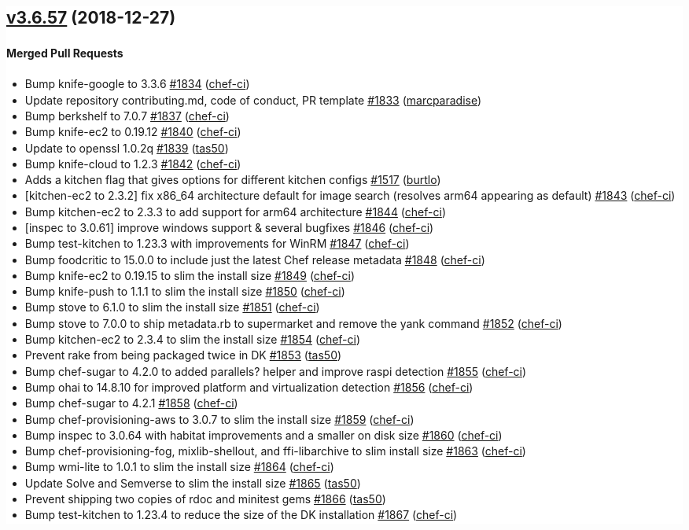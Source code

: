 ## [v3.6.57](https://github.com/chef/chef-dk/tree/v3.6.57) (2018-12-27)

#### Merged Pull Requests
- Bump knife-google to 3.3.6 [#1834](https://github.com/chef/chef-dk/pull/1834) ([chef-ci](https://github.com/chef-ci))
- Update repository contributing.md, code of conduct, PR template [#1833](https://github.com/chef/chef-dk/pull/1833) ([marcparadise](https://github.com/marcparadise))
- Bump berkshelf to 7.0.7 [#1837](https://github.com/chef/chef-dk/pull/1837) ([chef-ci](https://github.com/chef-ci))
- Bump knife-ec2 to 0.19.12 [#1840](https://github.com/chef/chef-dk/pull/1840) ([chef-ci](https://github.com/chef-ci))
- Update to openssl 1.0.2q [#1839](https://github.com/chef/chef-dk/pull/1839) ([tas50](https://github.com/tas50))
- Bump knife-cloud to 1.2.3 [#1842](https://github.com/chef/chef-dk/pull/1842) ([chef-ci](https://github.com/chef-ci))
- Adds a kitchen flag that gives options for different kitchen configs [#1517](https://github.com/chef/chef-dk/pull/1517) ([burtlo](https://github.com/burtlo))
- [kitchen-ec2 to 2.3.2] fix x86_64 architecture default for image search (resolves arm64 appearing as default) [#1843](https://github.com/chef/chef-dk/pull/1843) ([chef-ci](https://github.com/chef-ci))
- Bump kitchen-ec2 to 2.3.3 to add support for arm64 architecture  [#1844](https://github.com/chef/chef-dk/pull/1844) ([chef-ci](https://github.com/chef-ci))
- [inspec to 3.0.61] improve windows support &amp; several bugfixes [#1846](https://github.com/chef/chef-dk/pull/1846) ([chef-ci](https://github.com/chef-ci))
- Bump test-kitchen to 1.23.3 with improvements for WinRM [#1847](https://github.com/chef/chef-dk/pull/1847) ([chef-ci](https://github.com/chef-ci))
- Bump foodcritic to 15.0.0 to include just the latest Chef release metadata [#1848](https://github.com/chef/chef-dk/pull/1848) ([chef-ci](https://github.com/chef-ci))
- Bump knife-ec2 to 0.19.15 to slim the install size [#1849](https://github.com/chef/chef-dk/pull/1849) ([chef-ci](https://github.com/chef-ci))
- Bump knife-push to 1.1.1 to slim the install size [#1850](https://github.com/chef/chef-dk/pull/1850) ([chef-ci](https://github.com/chef-ci))
- Bump stove to 6.1.0 to slim the install size [#1851](https://github.com/chef/chef-dk/pull/1851) ([chef-ci](https://github.com/chef-ci))
- Bump stove to 7.0.0 to ship metadata.rb to supermarket and remove the yank command [#1852](https://github.com/chef/chef-dk/pull/1852) ([chef-ci](https://github.com/chef-ci))
- Bump kitchen-ec2 to 2.3.4 to slim the install size [#1854](https://github.com/chef/chef-dk/pull/1854) ([chef-ci](https://github.com/chef-ci))
- Prevent rake from being packaged twice in DK [#1853](https://github.com/chef/chef-dk/pull/1853) ([tas50](https://github.com/tas50))
- Bump chef-sugar to 4.2.0 to added parallels? helper and improve raspi detection [#1855](https://github.com/chef/chef-dk/pull/1855) ([chef-ci](https://github.com/chef-ci))
- Bump ohai to 14.8.10 for improved platform and virtualization detection [#1856](https://github.com/chef/chef-dk/pull/1856) ([chef-ci](https://github.com/chef-ci))
- Bump chef-sugar to 4.2.1 [#1858](https://github.com/chef/chef-dk/pull/1858) ([chef-ci](https://github.com/chef-ci))
- Bump chef-provisioning-aws to 3.0.7 to slim the install size [#1859](https://github.com/chef/chef-dk/pull/1859) ([chef-ci](https://github.com/chef-ci))
- Bump inspec to 3.0.64 with habitat improvements and a smaller on disk size [#1860](https://github.com/chef/chef-dk/pull/1860) ([chef-ci](https://github.com/chef-ci))
- Bump chef-provisioning-fog, mixlib-shellout, and ffi-libarchive to slim install size [#1863](https://github.com/chef/chef-dk/pull/1863) ([chef-ci](https://github.com/chef-ci))
- Bump wmi-lite to 1.0.1 to slim the install size [#1864](https://github.com/chef/chef-dk/pull/1864) ([chef-ci](https://github.com/chef-ci))
- Update Solve and Semverse to slim the install size [#1865](https://github.com/chef/chef-dk/pull/1865) ([tas50](https://github.com/tas50))
- Prevent shipping two copies of rdoc and minitest gems [#1866](https://github.com/chef/chef-dk/pull/1866) ([tas50](https://github.com/tas50))
- Bump test-kitchen to 1.23.4 to reduce the size of the DK installation [#1867](https://github.com/chef/chef-dk/pull/1867) ([chef-ci](https://github.com/chef-ci))